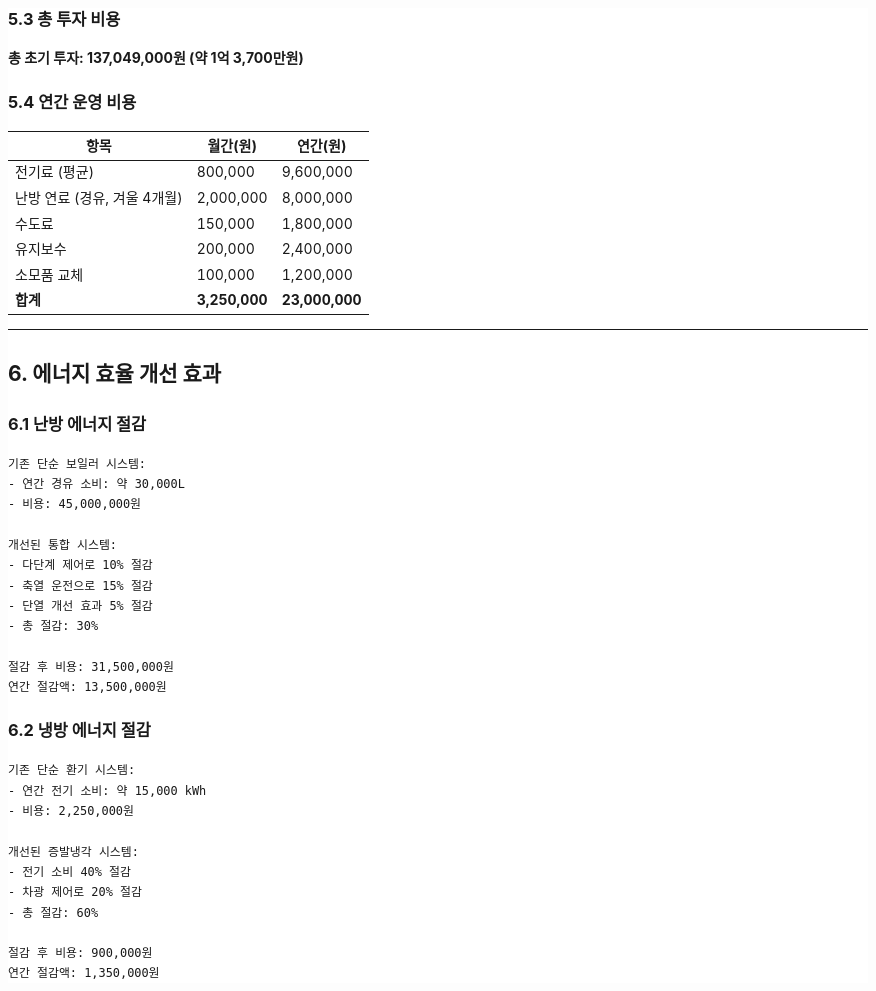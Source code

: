 ### 5.3 총 투자 비용

**총 초기 투자: 137,049,000원 (약 1억 3,700만원)**

### 5.4 연간 운영 비용

| 항목 | 월간(원) | 연간(원) |
|------|----------|----------|
| 전기료 (평균) | 800,000 | 9,600,000 |
| 난방 연료 (경유, 겨울 4개월) | 2,000,000 | 8,000,000 |
| 수도료 | 150,000 | 1,800,000 |
| 유지보수 | 200,000 | 2,400,000 |
| 소모품 교체 | 100,000 | 1,200,000 |
| **합계** | **3,250,000** | **23,000,000** |

---

## 6. 에너지 효율 개선 효과

### 6.1 난방 에너지 절감

```
기존 단순 보일러 시스템:
- 연간 경유 소비: 약 30,000L
- 비용: 45,000,000원

개선된 통합 시스템:
- 다단계 제어로 10% 절감
- 축열 운전으로 15% 절감
- 단열 개선 효과 5% 절감
- 총 절감: 30%

절감 후 비용: 31,500,000원
연간 절감액: 13,500,000원
```

### 6.2 냉방 에너지 절감

```
기존 단순 환기 시스템:
- 연간 전기 소비: 약 15,000 kWh
- 비용: 2,250,000원

개선된 증발냉각 시스템:
- 전기 소비 40% 절감
- 차광 제어로 20% 절감
- 총 절감: 60%

절감 후 비용: 900,000원
연간 절감액: 1,350,000원
```
